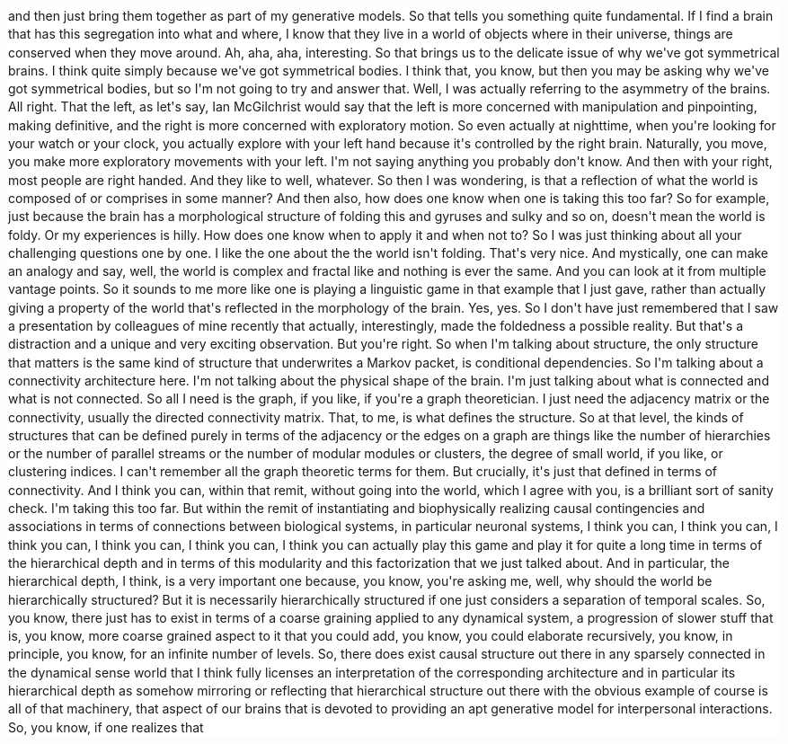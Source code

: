and then just bring them together as part of my generative models. So that tells you something
quite fundamental. If I find a brain that has this segregation into what and where, I know that they
live in a world of objects where in their universe, things are conserved when they move around.
Ah, aha, aha, interesting. So that brings us to the delicate issue of why we've got symmetrical brains. I think quite
simply because we've got symmetrical bodies. I think that, you know, but then you may be asking
why we've got symmetrical bodies, but so I'm not going to try and answer that. Well, I was actually referring to the asymmetry of the brains.
All right. That the left, as let's say, Ian McGilchrist would say that the left is more concerned with
manipulation and pinpointing, making definitive, and the right is more concerned with exploratory
motion. So even actually at nighttime, when you're looking for your watch or your clock, you actually explore with your left hand because it's controlled by the right brain. Naturally,
you move, you make more exploratory movements with your left. I'm not saying anything you probably don't know. And then with your right, most people are right handed. And they like to
well, whatever. So then I was wondering, is that a reflection of what the world is composed of or comprises in some manner? And then also, how does one know when one is taking
this too far? So for example, just because the brain has a morphological structure of folding this and gyruses and sulky and so on, doesn't mean the world is foldy.
Or my experiences is hilly. How does one know when to apply it and when not to?
So I was just thinking about all your challenging questions one by one. I like the one about the
the world isn't folding. That's very nice. And mystically, one can make an analogy and say, well, the world is complex and fractal like and
nothing is ever the same. And you can look at it from multiple vantage points. So it sounds to me
more like one is playing a linguistic game in that example that I just gave, rather than actually giving a property of the world that's reflected in the morphology of the brain.
Yes, yes. So I don't have just remembered that I saw a presentation by colleagues of mine
recently that actually, interestingly, made the foldedness a possible reality.
But that's a distraction and a unique and very exciting observation. But you're right. So when
I'm talking about structure, the only structure that matters is the same kind of structure that
underwrites a Markov packet, is conditional dependencies. So I'm talking about a connectivity architecture here. I'm not talking about the physical shape of the brain. I'm just talking
about what is connected and what is not connected. So all I need is the graph, if you like, if you're
a graph theoretician. I just need the adjacency matrix or the connectivity, usually the directed
connectivity matrix. That, to me, is what defines the structure. So at that level,
the kinds of structures that can be defined purely in terms of the adjacency or the edges on a graph
are things like the number of hierarchies or the number of parallel streams or the number of modular
modules or clusters, the degree of small world, if you like, or clustering indices. I can't remember
all the graph theoretic terms for them. But crucially, it's just that defined in terms of
connectivity. And I think you can, within that remit, without going into the world,
which I agree with you, is a brilliant sort of sanity check. I'm taking this too far.
But within the remit of instantiating and biophysically realizing causal contingencies
and associations in terms of connections between biological systems, in particular neuronal systems,
I think you can, I think you can, I think you can, I think you can, I think you can,
I think you can actually play this game and play it for quite a long time in terms of the hierarchical depth and in terms of this modularity and this factorization that we just talked about.
And in particular, the hierarchical depth, I think, is a very important one because, you know, you're asking me, well, why should the world be hierarchically structured?
But it is necessarily hierarchically structured if one just considers a separation of temporal
scales. So, you know, there just has to exist in terms of a coarse graining applied to any
dynamical system, a progression of slower stuff that is, you know, more coarse grained aspect to
it that you could add, you know, you could elaborate recursively, you know, in principle,
you know, for an infinite number of levels. So, there does exist causal structure out there
in any sparsely connected in the dynamical sense world that I think fully licenses an
interpretation of the corresponding architecture and in particular its hierarchical depth as
somehow mirroring or reflecting that hierarchical structure out there with the obvious example of
course is all of that machinery, that aspect of our brains that is devoted to providing an
apt generative model for interpersonal interactions. So, you know, if one realizes that
